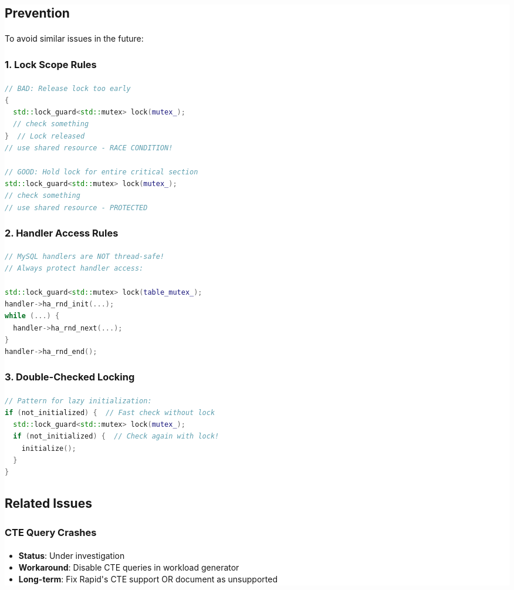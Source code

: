 ## Prevention

To avoid similar issues in the future:

### 1. Lock Scope Rules
```cpp
// BAD: Release lock too early
{
  std::lock_guard<std::mutex> lock(mutex_);
  // check something
}  // Lock released
// use shared resource - RACE CONDITION!

// GOOD: Hold lock for entire critical section  
std::lock_guard<std::mutex> lock(mutex_);
// check something
// use shared resource - PROTECTED
```

### 2. Handler Access Rules
```cpp
// MySQL handlers are NOT thread-safe!
// Always protect handler access:

std::lock_guard<std::mutex> lock(table_mutex_);
handler->ha_rnd_init(...);
while (...) {
  handler->ha_rnd_next(...);
}
handler->ha_rnd_end();
```

### 3. Double-Checked Locking
```cpp
// Pattern for lazy initialization:
if (not_initialized) {  // Fast check without lock
  std::lock_guard<std::mutex> lock(mutex_);
  if (not_initialized) {  // Check again with lock!
    initialize();
  }
}
```

## Related Issues

### CTE Query Crashes
- **Status**: Under investigation
- **Workaround**: Disable CTE queries in workload generator
- **Long-term**: Fix Rapid's CTE support OR document as unsupported
